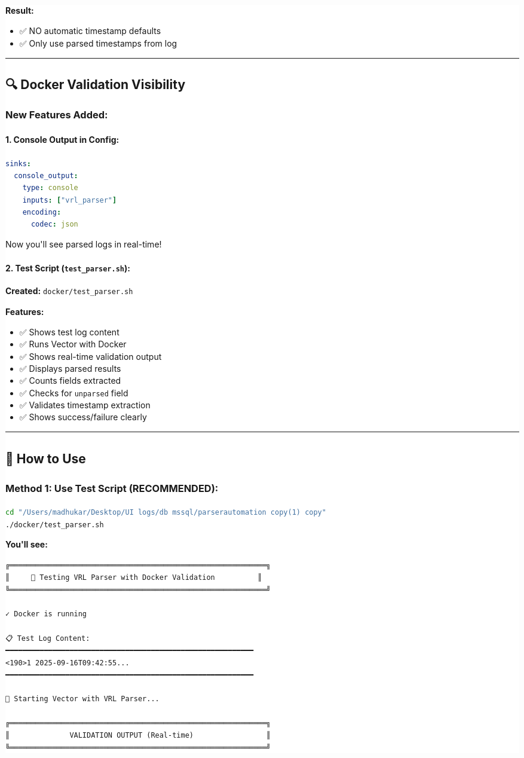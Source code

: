 **Result:**
- ✅ NO automatic timestamp defaults
- ✅ Only use parsed timestamps from log

---

## 🔍 **Docker Validation Visibility**

### **New Features Added:**

#### **1. Console Output in Config:**
```yaml
sinks:
  console_output:
    type: console
    inputs: ["vrl_parser"]
    encoding:
      codec: json
```

Now you'll see parsed logs in real-time!

#### **2. Test Script (`test_parser.sh`):**

**Created:** `docker/test_parser.sh`

**Features:**
- ✅ Shows test log content
- ✅ Runs Vector with Docker
- ✅ Shows real-time validation output
- ✅ Displays parsed results
- ✅ Counts fields extracted
- ✅ Checks for `unparsed` field
- ✅ Validates timestamp extraction
- ✅ Shows success/failure clearly

---

## 🚀 **How to Use**

### **Method 1: Use Test Script (RECOMMENDED):**

```bash
cd "/Users/madhukar/Desktop/UI logs/db mssql/parserautomation copy(1) copy"
./docker/test_parser.sh
```

**You'll see:**
```
╔════════════════════════════════════════════════════════════╗
║     🧪 Testing VRL Parser with Docker Validation          ║
╚════════════════════════════════════════════════════════════╝

✓ Docker is running

📋 Test Log Content:
━━━━━━━━━━━━━━━━━━━━━━━━━━━━━━━━━━━━━━━━━━━━━━━━━━━━━━━━━━
<190>1 2025-09-16T09:42:55...
━━━━━━━━━━━━━━━━━━━━━━━━━━━━━━━━━━━━━━━━━━━━━━━━━━━━━━━━━━

🚀 Starting Vector with VRL Parser...

╔════════════════════════════════════════════════════════════╗
║              VALIDATION OUTPUT (Real-time)                 ║
╚════════════════════════════════════════════════════════════╝

```